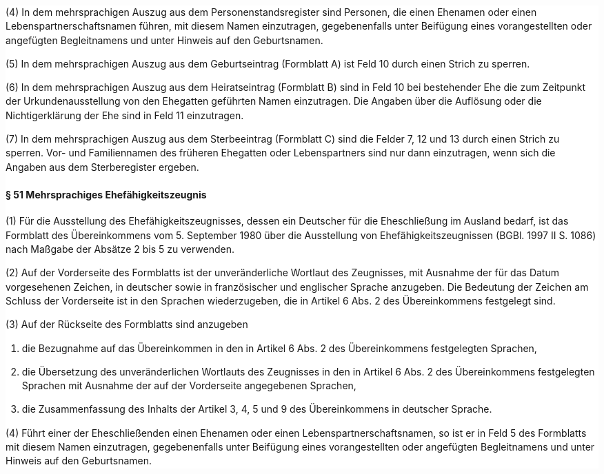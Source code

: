 


(4) In dem mehrsprachigen Auszug aus dem Personenstandsregister sind
Personen, die einen Ehenamen oder einen Lebenspartnerschaftsnamen
führen, mit diesem Namen einzutragen, gegebenenfalls unter Beifügung
eines vorangestellten oder angefügten Begleitnamens und unter Hinweis
auf den Geburtsnamen.

(5) In dem mehrsprachigen Auszug aus dem Geburtseintrag (Formblatt A)
ist Feld 10 durch einen Strich zu sperren.

(6) In dem mehrsprachigen Auszug aus dem Heiratseintrag (Formblatt B)
sind in Feld 10 bei bestehender Ehe die zum Zeitpunkt der
Urkundenausstellung von den Ehegatten geführten Namen einzutragen. Die
Angaben über die Auflösung oder die Nichtigerklärung der Ehe sind in
Feld 11 einzutragen.

(7) In dem mehrsprachigen Auszug aus dem Sterbeeintrag (Formblatt C)
sind die Felder 7, 12 und 13 durch einen Strich zu sperren. Vor- und
Familiennamen des früheren Ehegatten oder Lebenspartners sind nur dann
einzutragen, wenn sich die Angaben aus dem Sterberegister ergeben.


#### § 51 Mehrsprachiges Ehefähigkeitszeugnis

(1) Für die Ausstellung des Ehefähigkeitszeugnisses, dessen ein
Deutscher für die Eheschließung im Ausland bedarf, ist das Formblatt
des Übereinkommens vom 5. September 1980 über die Ausstellung von
Ehefähigkeitszeugnissen (BGBl. 1997 II S. 1086) nach Maßgabe der
Absätze 2 bis 5 zu verwenden.

(2) Auf der Vorderseite des Formblatts ist der unveränderliche
Wortlaut des Zeugnisses, mit Ausnahme der für das Datum vorgesehenen
Zeichen, in deutscher sowie in französischer und englischer Sprache
anzugeben. Die Bedeutung der Zeichen am Schluss der Vorderseite ist in
den Sprachen wiederzugeben, die in Artikel 6 Abs. 2 des Übereinkommens
festgelegt sind.

(3) Auf der Rückseite des Formblatts sind anzugeben

1.  die Bezugnahme auf das Übereinkommen in den in Artikel 6 Abs. 2 des
    Übereinkommens festgelegten Sprachen,


2.  die Übersetzung des unveränderlichen Wortlauts des Zeugnisses in den
    in Artikel 6 Abs. 2 des Übereinkommens festgelegten Sprachen mit
    Ausnahme der auf der Vorderseite angegebenen Sprachen,


3.  die Zusammenfassung des Inhalts der Artikel 3, 4, 5 und 9 des
    Übereinkommens in deutscher Sprache.




(4) Führt einer der Eheschließenden einen Ehenamen oder einen
Lebenspartnerschaftsnamen, so ist er in Feld 5 des Formblatts mit
diesem Namen einzutragen, gegebenenfalls unter Beifügung eines
vorangestellten oder angefügten Begleitnamens und unter Hinweis auf
den Geburtsnamen.
